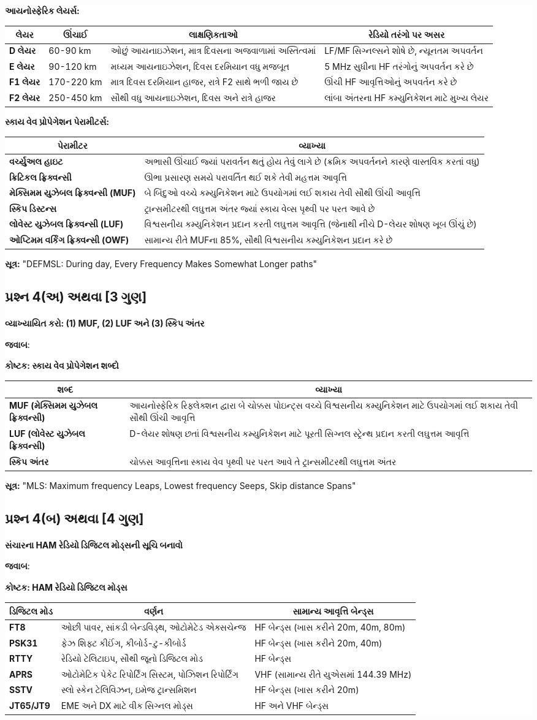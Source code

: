 **આયનોસ્ફેરિક લેયર્સ:**

| લેયર | ઊંચાઈ | લાક્ષણિકતાઓ | રેડિયો તરંગો પર અસર |
|-------|----------|-----------------|------------------------|
| **D લેયર** | 60-90 km | ઓછું આયનાઇઝેશન, માત્ર દિવસના અજવાળામાં અસ્તિત્વમાં | LF/MF સિગ્નલ્સને શોષે છે, ન્યૂનતમ અપવર્તન |
| **E લેયર** | 90-120 km | મધ્યમ આયનાઇઝેશન, દિવસ દરમિયાન વધુ મજબૂત | 5 MHz સુધીના HF તરંગોનું અપવર્તન કરે છે |
| **F1 લેયર** | 170-220 km | માત્ર દિવસ દરમિયાન હાજર, રાત્રે F2 સાથે ભળી જાય છે | ઊંચી HF આવૃત્તિઓનું અપવર્તન કરે છે |
| **F2 લેયર** | 250-450 km | સૌથી વધુ આયનાઇઝેશન, દિવસ અને રાત્રે હાજર | લાંબા અંતરના HF કમ્યુનિકેશન માટે મુખ્ય લેયર |

**સ્કાય વેવ પ્રોપેગેશન પેરામીટર્સ:**

| પેરામીટર | વ્યાખ્યા |
|-----------|------------|
| **વર્ચ્યુઅલ હાઇટ** | અભાસી ઊંચાઈ જ્યાં પરાવર્તન થતું હોય તેવું લાગે છે (ક્રમિક અપવર્તનને કારણે વાસ્તવિક કરતાં વધુ) |
| **ક્રિટિકલ ફ્રિક્વન્સી** | ઊભા પ્રસારણ સમયે પરાવર્તિત થઈ શકે તેવી મહત્તમ આવૃત્તિ |
| **મેક્સિમમ યુઝેબલ ફ્રિક્વન્સી (MUF)** | બે બિંદુઓ વચ્ચે કમ્યુનિકેશન માટે ઉપયોગમાં લઈ શકાય તેવી સૌથી ઊંચી આવૃત્તિ |
| **સ્કિપ ડિસ્ટન્સ** | ટ્રાન્સમીટરથી લઘુત્તમ અંતર જ્યાં સ્કાય વેવ્સ પૃથ્વી પર પરત આવે છે |
| **લોવેસ્ટ યુઝેબલ ફ્રિક્વન્સી (LUF)** | વિશ્વસનીય કમ્યુનિકેશન પ્રદાન કરતી લઘુત્તમ આવૃત્તિ (જેનાથી નીચે D-લેયર શોષણ ખૂબ ઊંચું છે) |
| **ઓપ્ટિમમ વર્કિંગ ફ્રિક્વન્સી (OWF)** | સામાન્ય રીતે MUFના 85%, સૌથી વિશ્વસનીય કમ્યુનિકેશન પ્રદાન કરે છે |

**સૂત્ર:** "DEFMSL: During day, Every Frequency Makes Somewhat Longer paths"

## પ્રશ્ન 4(અ) અથવા [3 ગુણ]

**વ્યાખ્યાયિત કરો: (1) MUF, (2) LUF અને (3) સ્કિપ અંતર**

**જવાબ**:

**કોષ્ટક: સ્કાય વેવ પ્રોપેગેશન શબ્દો**

| શબ્દ | વ્યાખ્યા |
|------|------------|
| **MUF (મેક્સિમમ યુઝેબલ ફ્રિક્વન્સી)** | આયનોસ્ફેરિક રિફ્લેક્શન દ્વારા બે ચોક્કસ પોઇન્ટ્સ વચ્ચે વિશ્વસનીય કમ્યુનિકેશન માટે ઉપયોગમાં લઈ શકાય તેવી સૌથી ઊંચી આવૃત્તિ |
| **LUF (લોવેસ્ટ યુઝેબલ ફ્રિક્વન્સી)** | D-લેયર શોષણ છતાં વિશ્વસનીય કમ્યુનિકેશન માટે પૂરતી સિગ્નલ સ્ટ્રેન્થ પ્રદાન કરતી લઘુત્તમ આવૃત્તિ |
| **સ્કિપ અંતર** | ચોક્કસ આવૃત્તિના સ્કાય વેવ પૃથ્વી પર પરત આવે તે ટ્રાન્સમીટરથી લઘુત્તમ અંતર |

**સૂત્ર:** "MLS: Maximum frequency Leaps, Lowest frequency Seeps, Skip distance Spans"

## પ્રશ્ન 4(બ) અથવા [4 ગુણ]

**સંચારના HAM રેડિયો ડિજિટલ મોડ્સની સૂચિ બનાવો**

**જવાબ**:

**કોષ્ટક: HAM રેડિયો ડિજિટલ મોડ્સ**

| ડિજિટલ મોડ | વર્ણન | સામાન્ય આવૃત્તિ બેન્ડ્સ |
|--------------|-------------|-------------------------|
| **FT8** | ઓછી પાવર, સાંકડી બેન્ડવિડ્થ, ઓટોમેટેડ એક્સચેન્જ | HF બેન્ડ્સ (ખાસ કરીને 20m, 40m, 80m) |
| **PSK31** | ફેઝ શિફ્ટ કીઈંગ, કીબોર્ડ-ટુ-કીબોર્ડ | HF બેન્ડ્સ (ખાસ કરીને 20m, 40m) |
| **RTTY** | રેડિયો ટેલિટાઇપ, સૌથી જૂનો ડિજિટલ મોડ | HF બેન્ડ્સ |
| **APRS** | ઓટોમેટિક પેકેટ રિપોર્ટિંગ સિસ્ટમ, પોઝિશન રિપોર્ટિંગ | VHF (સામાન્ય રીતે યુએસમાં 144.39 MHz) |
| **SSTV** | સ્લો સ્કેન ટેલિવિઝન, ઇમેજ ટ્રાન્સમિશન | HF બેન્ડ્સ (ખાસ કરીને 20m) |
| **JT65/JT9** | EME અને DX માટે વીક સિગ્નલ મોડ્સ | HF અને VHF બેન્ડ્સ |